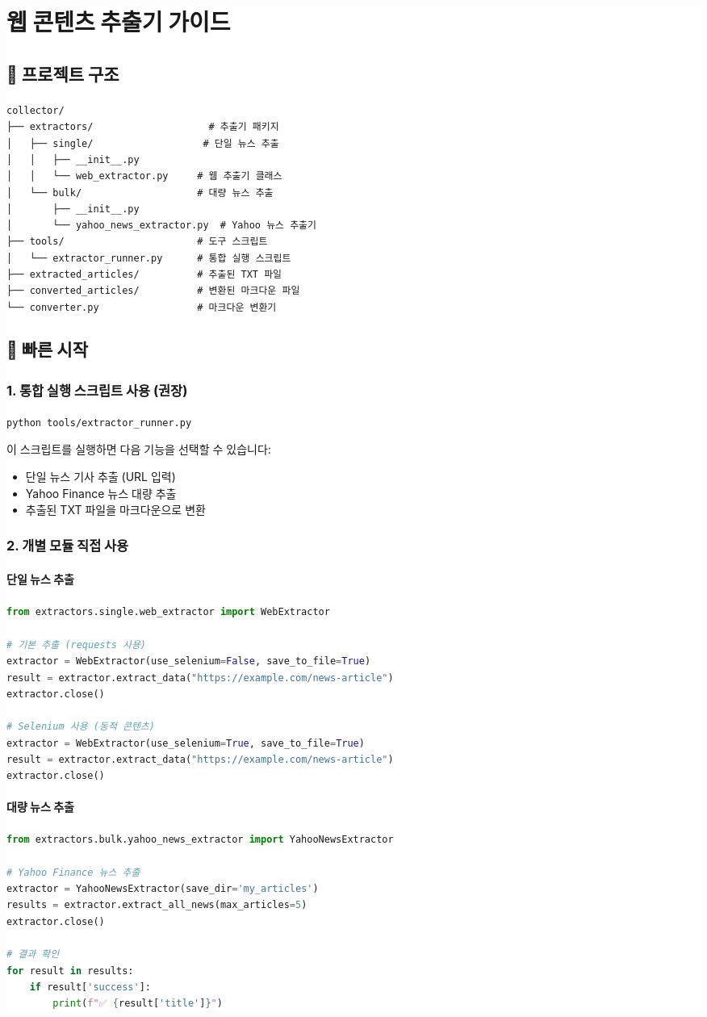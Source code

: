 # 웹 콘텐츠 추출기 가이드

## 📁 프로젝트 구조

```
collector/
├── extractors/                    # 추출기 패키지
│   ├── single/                   # 단일 뉴스 추출
│   │   ├── __init__.py
│   │   └── web_extractor.py     # 웹 추출기 클래스
│   └── bulk/                    # 대량 뉴스 추출
│       ├── __init__.py
│       └── yahoo_news_extractor.py  # Yahoo 뉴스 추출기
├── tools/                       # 도구 스크립트
│   └── extractor_runner.py      # 통합 실행 스크립트
├── extracted_articles/          # 추출된 TXT 파일
├── converted_articles/          # 변환된 마크다운 파일
└── converter.py                 # 마크다운 변환기
```

## 🚀 빠른 시작

### 1. 통합 실행 스크립트 사용 (권장)

```bash
python tools/extractor_runner.py
```

이 스크립트를 실행하면 다음 기능을 선택할 수 있습니다:
- 단일 뉴스 기사 추출 (URL 입력)
- Yahoo Finance 뉴스 대량 추출
- 추출된 TXT 파일을 마크다운으로 변환

### 2. 개별 모듈 직접 사용

#### 단일 뉴스 추출
```python
from extractors.single.web_extractor import WebExtractor

# 기본 추출 (requests 사용)
extractor = WebExtractor(use_selenium=False, save_to_file=True)
result = extractor.extract_data("https://example.com/news-article")
extractor.close()

# Selenium 사용 (동적 콘텐츠)
extractor = WebExtractor(use_selenium=True, save_to_file=True)
result = extractor.extract_data("https://example.com/news-article")
extractor.close()
```

#### 대량 뉴스 추출
```python
from extractors.bulk.yahoo_news_extractor import YahooNewsExtractor

# Yahoo Finance 뉴스 추출
extractor = YahooNewsExtractor(save_dir='my_articles')
results = extractor.extract_all_news(max_articles=5)
extractor.close()

# 결과 확인
for result in results:
    if result['success']:
        print(f"✅ {result['title']}")
```